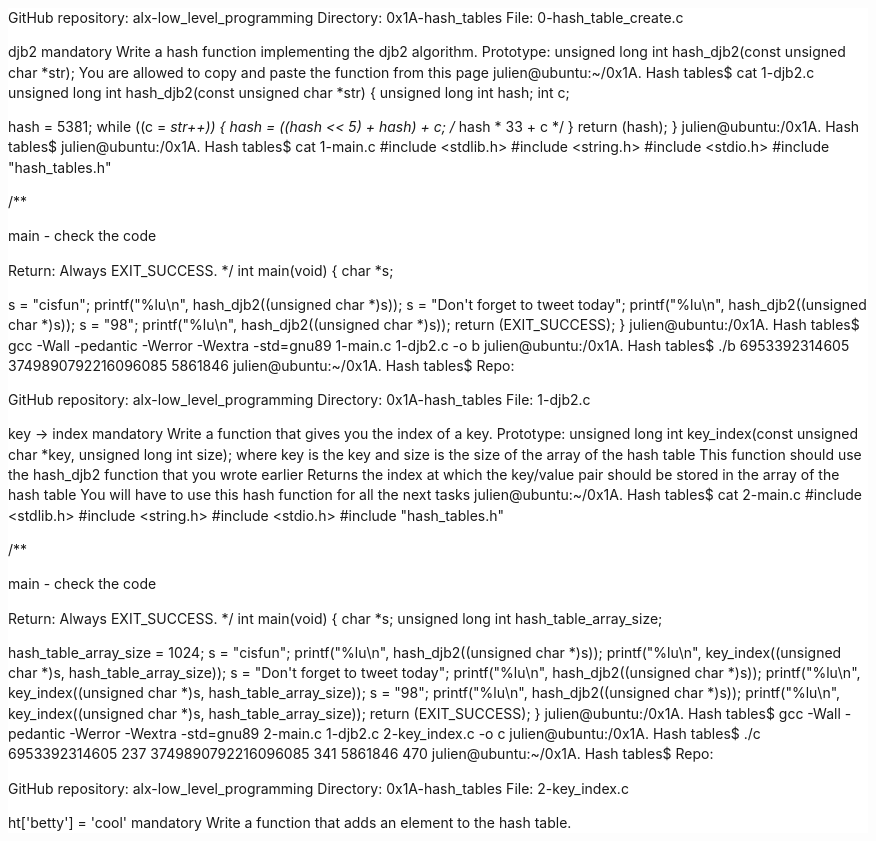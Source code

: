 GitHub repository: alx-low_level_programming Directory: 0x1A-hash_tables File: 0-hash_table_create.c

djb2 mandatory Write a hash function implementing the djb2 algorithm.
Prototype: unsigned long int hash_djb2(const unsigned char *str); You are allowed to copy and paste the function from this page julien@ubuntu:~/0x1A. Hash tables$ cat 1-djb2.c unsigned long int hash_djb2(const unsigned char *str) { unsigned long int hash; int c;

hash = 5381;
while ((c = *str++))
{
    hash = ((hash << 5) + hash) + c; /* hash * 33 + c */
}
return (hash);
} julien@ubuntu:/0x1A. Hash tables$ julien@ubuntu:/0x1A. Hash tables$ cat 1-main.c #include <stdlib.h> #include <string.h> #include <stdio.h> #include "hash_tables.h"

/**

main - check the code

Return: Always EXIT_SUCCESS. */ int main(void) { char *s;

s = "cisfun"; printf("%lu\n", hash_djb2((unsigned char *)s)); s = "Don't forget to tweet today"; printf("%lu\n", hash_djb2((unsigned char *)s)); s = "98"; printf("%lu\n", hash_djb2((unsigned char *)s)); return (EXIT_SUCCESS); } julien@ubuntu:/0x1A. Hash tables$ gcc -Wall -pedantic -Werror -Wextra -std=gnu89 1-main.c 1-djb2.c -o b julien@ubuntu:/0x1A. Hash tables$ ./b 6953392314605 3749890792216096085 5861846 julien@ubuntu:~/0x1A. Hash tables$ Repo:

GitHub repository: alx-low_level_programming Directory: 0x1A-hash_tables File: 1-djb2.c

key -> index mandatory Write a function that gives you the index of a key.
Prototype: unsigned long int key_index(const unsigned char *key, unsigned long int size); where key is the key and size is the size of the array of the hash table This function should use the hash_djb2 function that you wrote earlier Returns the index at which the key/value pair should be stored in the array of the hash table You will have to use this hash function for all the next tasks julien@ubuntu:~/0x1A. Hash tables$ cat 2-main.c #include <stdlib.h> #include <string.h> #include <stdio.h> #include "hash_tables.h"

/**

main - check the code

Return: Always EXIT_SUCCESS. */ int main(void) { char *s; unsigned long int hash_table_array_size;

hash_table_array_size = 1024; s = "cisfun"; printf("%lu\n", hash_djb2((unsigned char *)s)); printf("%lu\n", key_index((unsigned char *)s, hash_table_array_size)); s = "Don't forget to tweet today"; printf("%lu\n", hash_djb2((unsigned char *)s)); printf("%lu\n", key_index((unsigned char *)s, hash_table_array_size)); s = "98"; printf("%lu\n", hash_djb2((unsigned char *)s)); printf("%lu\n", key_index((unsigned char *)s, hash_table_array_size));
return (EXIT_SUCCESS); } julien@ubuntu:/0x1A. Hash tables$ gcc -Wall -pedantic -Werror -Wextra -std=gnu89 2-main.c 1-djb2.c 2-key_index.c -o c julien@ubuntu:/0x1A. Hash tables$ ./c 6953392314605 237 3749890792216096085 341 5861846 470 julien@ubuntu:~/0x1A. Hash tables$ Repo:

GitHub repository: alx-low_level_programming Directory: 0x1A-hash_tables File: 2-key_index.c

ht['betty'] = 'cool' mandatory Write a function that adds an element to the hash table.
